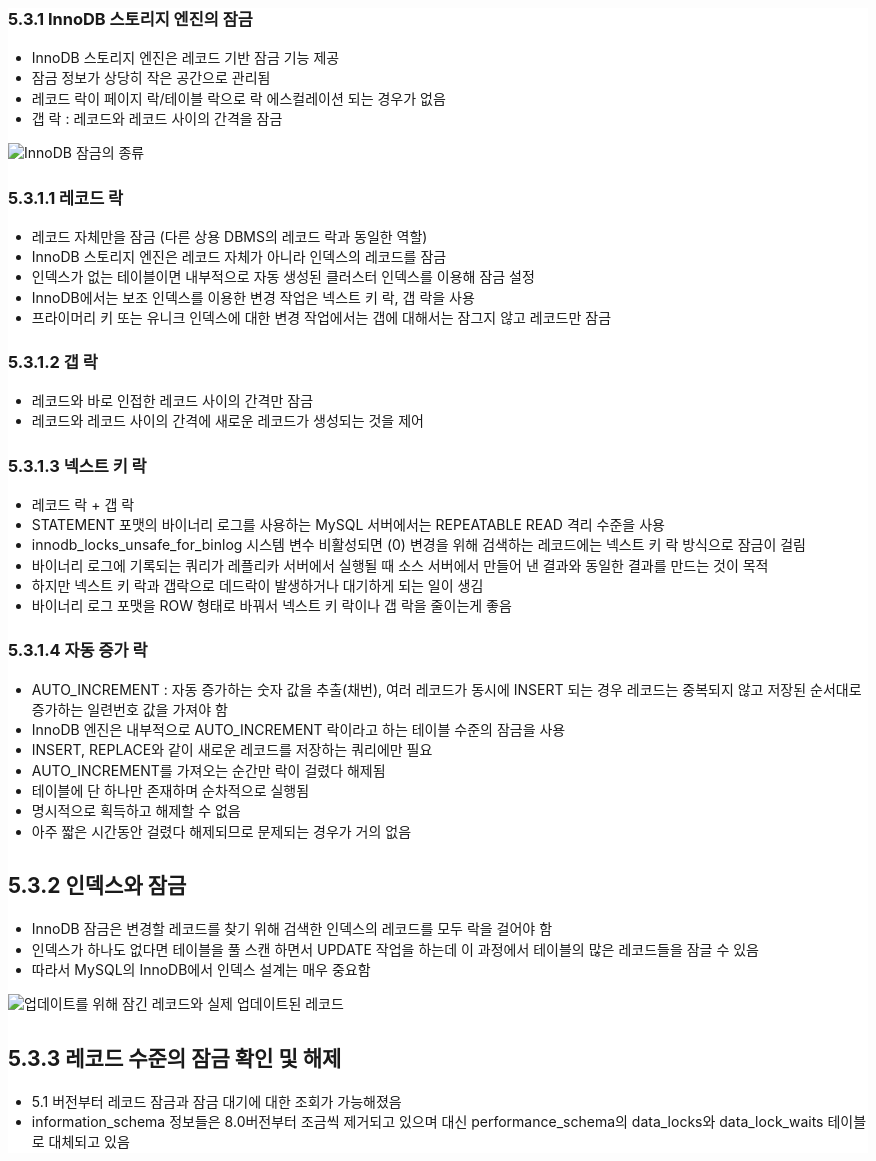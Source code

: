 ### 5.3.1 InnoDB 스토리지 엔진의 잠금
- InnoDB 스토리지 엔진은 레코드 기반 잠금 기능 제공
- 잠금 정보가 상당히 작은 공간으로 관리됨
- 레코드 락이 페이지 락/테이블 락으로 락 에스컬레이션 되는 경우가 없음
- 갭 락 : 레코드와 레코드 사이의 간격을 잠금

![](https://i.esdrop.com/d/f/5BqG1Oh0zF/vbB9tZtTcK.jpg "InnoDB 잠금의 종류")

### 5.3.1.1 레코드 락
- 레코드 자체만을 잠금 (다른 상용 DBMS의 레코드 락과 동일한 역할)
- InnoDB 스토리지 엔진은 레코드 자체가 아니라 인덱스의 레코드를 잠금
- 인덱스가 없는 테이블이면 내부적으로 자동 생성된 클러스터 인덱스를 이용해 잠금 설정
- InnoDB에서는 보조 인덱스를 이용한 변경 작업은 넥스트 키 락, 갭 락을 사용
- 프라이머리 키 또는 유니크 인덱스에 대한 변경 작업에서는 갭에 대해서는 잠그지 않고 레코드만 잠금

### 5.3.1.2 갭 락
- 레코드와 바로 인접한 레코드 사이의 간격만 잠금
- 레코드와 레코드 사이의 간격에 새로운 레코드가 생성되는 것을 제어

### 5.3.1.3 넥스트 키 락
- 레코드 락 + 갭 락
- STATEMENT 포맷의 바이너리 로그를 사용하는 MySQL 서버에서는 REPEATABLE READ 격리 수준을 사용
- innodb_locks_unsafe_for_binlog 시스템 변수 비활성되면 (0) 변경을 위해 검색하는 레코드에는 넥스트 키 락 방식으로 잠금이 걸림
- 바이너리 로그에 기록되는 쿼리가 레플리카 서버에서 실행될 때 소스 서버에서 만들어 낸 결과와 동일한 결과를 만드는 것이 목적
- 하지만 넥스트 키 락과 갭락으로 데드락이 발생하거나 대기하게 되는 일이 생김
- 바이너리 로그 포맷을 ROW 형태로 바꿔서 넥스트 키 락이나 갭 락을 줄이는게 좋음

### 5.3.1.4 자동 증가 락
- AUTO_INCREMENT : 자동 증가하는 숫자 값을 추출(채번), 여러 레코드가 동시에 INSERT 되는 경우 레코드는 중복되지 않고 저장된 순서대로 증가하는 일련번호 값을 가져야 함
- InnoDB 엔진은 내부적으로 AUTO_INCREMENT 락이라고 하는 테이블 수준의 잠금을 사용
- INSERT, REPLACE와 같이 새로운 레코드를 저장하는 쿼리에만 필요
- AUTO_INCREMENT를 가져오는 순간만 락이 걸렸다 해제됨
- 테이블에 단 하나만 존재하며 순차적으로 실행됨
- 명시적으로 획득하고 해제할 수 없음
- 아주 짧은 시간동안 걸렸다 해제되므로 문제되는 경우가 거의 없음

## 5.3.2 인덱스와 잠금
- InnoDB 잠금은 변경할 레코드를 찾기 위해 검색한 인덱스의 레코드를 모두 락을 걸어야 함
- 인덱스가 하나도 없다면 테이블을 풀 스캔 하면서 UPDATE 작업을 하는데 이 과정에서 테이블의 많은 레코드들을 잠글 수 있음
- 따라서 MySQL의 InnoDB에서 인덱스 설계는 매우 중요함

![](https://i.esdrop.com/d/f/5BqG1Oh0zF/8D8SHFDMZL.png "업데이트를 위해 잠긴 레코드와 실제 업데이트된 레코드")

## 5.3.3 레코드 수준의 잠금 확인 및 해제
- 5.1 버전부터 레코드 잠금과 잠금 대기에 대한 조회가 가능해졌음
- information_schema 정보들은 8.0버전부터 조금씩 제거되고 있으며 대신 performance_schema의 data_locks와 data_lock_waits 테이블로 대체되고 있음
